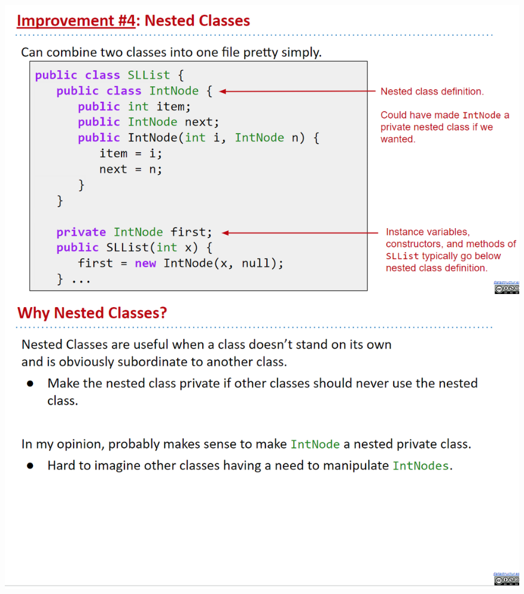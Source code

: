    ![Private-Nested-Classes](./note-img/Private-Nested-Classes-7.PNG)
   ![Private-Nested-Classes](./note-img/Private-Nested-Classes-8.PNG)